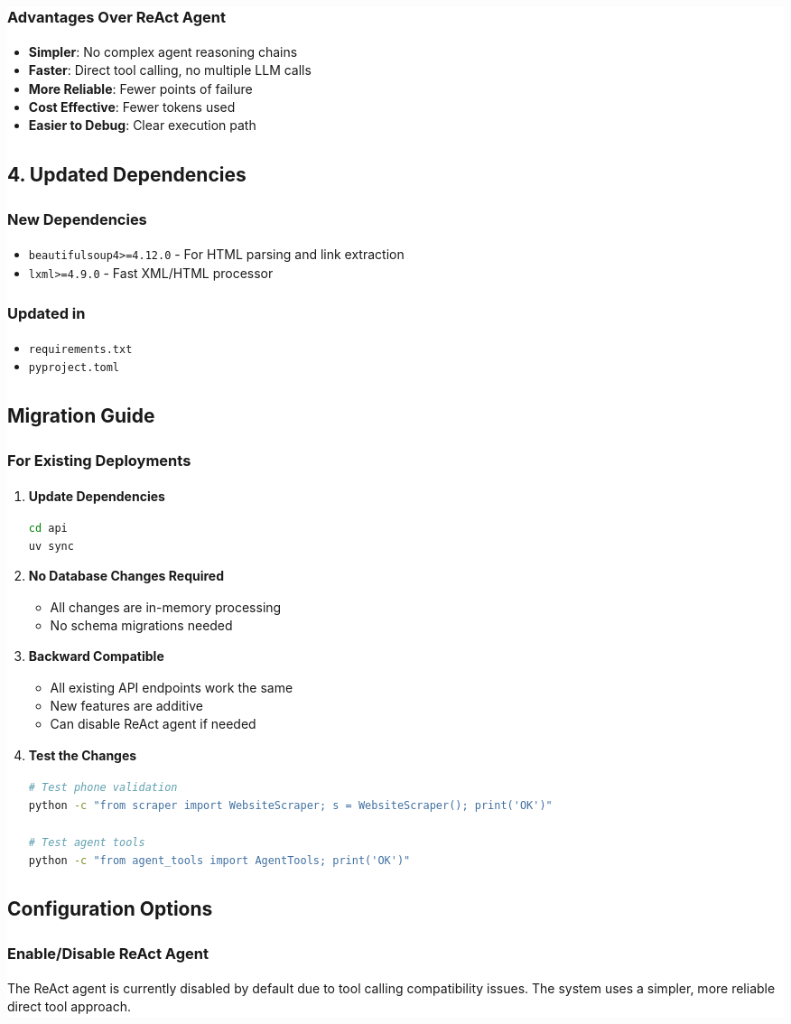 ### Advantages Over ReAct Agent
- **Simpler**: No complex agent reasoning chains
- **Faster**: Direct tool calling, no multiple LLM calls
- **More Reliable**: Fewer points of failure
- **Cost Effective**: Fewer tokens used
- **Easier to Debug**: Clear execution path

## 4. Updated Dependencies

### New Dependencies
- `beautifulsoup4>=4.12.0` - For HTML parsing and link extraction
- `lxml>=4.9.0` - Fast XML/HTML processor

### Updated in
- `requirements.txt`
- `pyproject.toml`

## Migration Guide

### For Existing Deployments

1. **Update Dependencies**
   ```bash
   cd api
   uv sync
   ```

2. **No Database Changes Required**
   - All changes are in-memory processing
   - No schema migrations needed

3. **Backward Compatible**
   - All existing API endpoints work the same
   - New features are additive
   - Can disable ReAct agent if needed

4. **Test the Changes**
   ```bash
   # Test phone validation
   python -c "from scraper import WebsiteScraper; s = WebsiteScraper(); print('OK')"
   
   # Test agent tools
   python -c "from agent_tools import AgentTools; print('OK')"
   ```

## Configuration Options

### Enable/Disable ReAct Agent
The ReAct agent is currently disabled by default due to tool calling compatibility issues. The system uses a simpler, more reliable direct tool approach.
